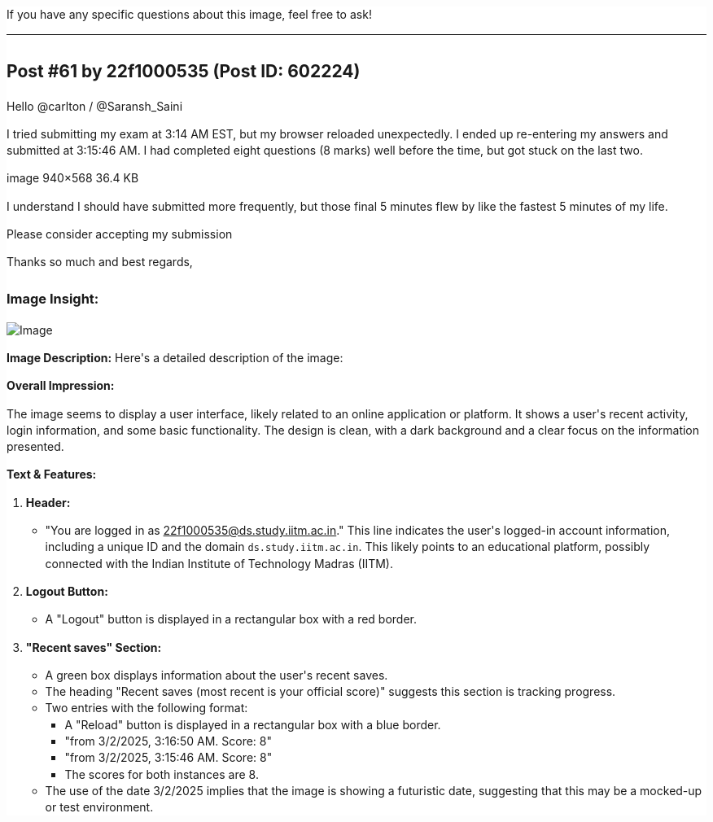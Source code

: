 If you have any specific questions about this image, feel free to ask!

---

## Post #61 by 22f1000535 (Post ID: 602224)
Hello 
@carlton
 / 
@Saransh_Saini


I tried submitting my exam at 3:14 AM EST, but my browser reloaded unexpectedly. I ended up re-entering my answers and submitted at 3:15:46 AM. I had completed eight questions (8 marks) well before the time, but got stuck on the last two.


image
940×568 36.4 KB


I understand I should have submitted more frequently, but those final 5 minutes flew by like the fastest 5 minutes of my life.


Please consider accepting my submission


Thanks so much and best regards,

### Image Insight:
![Image](https://europe1.discourse-cdn.com/flex013/uploads/iitm/optimized/3X/f/7/f75efb8bbdbca08d273e20a60d7964f48be1c1be_2_690x416.png)

**Image Description:** Here's a detailed description of the image:

**Overall Impression:**

The image seems to display a user interface, likely related to an online application or platform. It shows a user's recent activity, login information, and some basic functionality. The design is clean, with a dark background and a clear focus on the information presented.

**Text & Features:**

1.  **Header:**

    *   "You are logged in as 22f1000535@ds.study.iitm.ac.in." This line indicates the user's logged-in account information, including a unique ID and the domain `ds.study.iitm.ac.in`. This likely points to an educational platform, possibly connected with the Indian Institute of Technology Madras (IITM).
2.  **Logout Button:**

    *   A "Logout" button is displayed in a rectangular box with a red border.

3.  **"Recent saves" Section:**

    *   A green box displays information about the user's recent saves.
    *   The heading "Recent saves (most recent is your official score)" suggests this section is tracking progress.
    *   Two entries with the following format:
        *   A "Reload" button is displayed in a rectangular box with a blue border.
        *   "from 3/2/2025, 3:16:50 AM. Score: 8"
        *   "from 3/2/2025, 3:15:46 AM. Score: 8"
        *   The scores for both instances are 8.
    *   The use of the date 3/2/2025 implies that the image is showing a futuristic date, suggesting that this may be a mocked-up or test environment.
